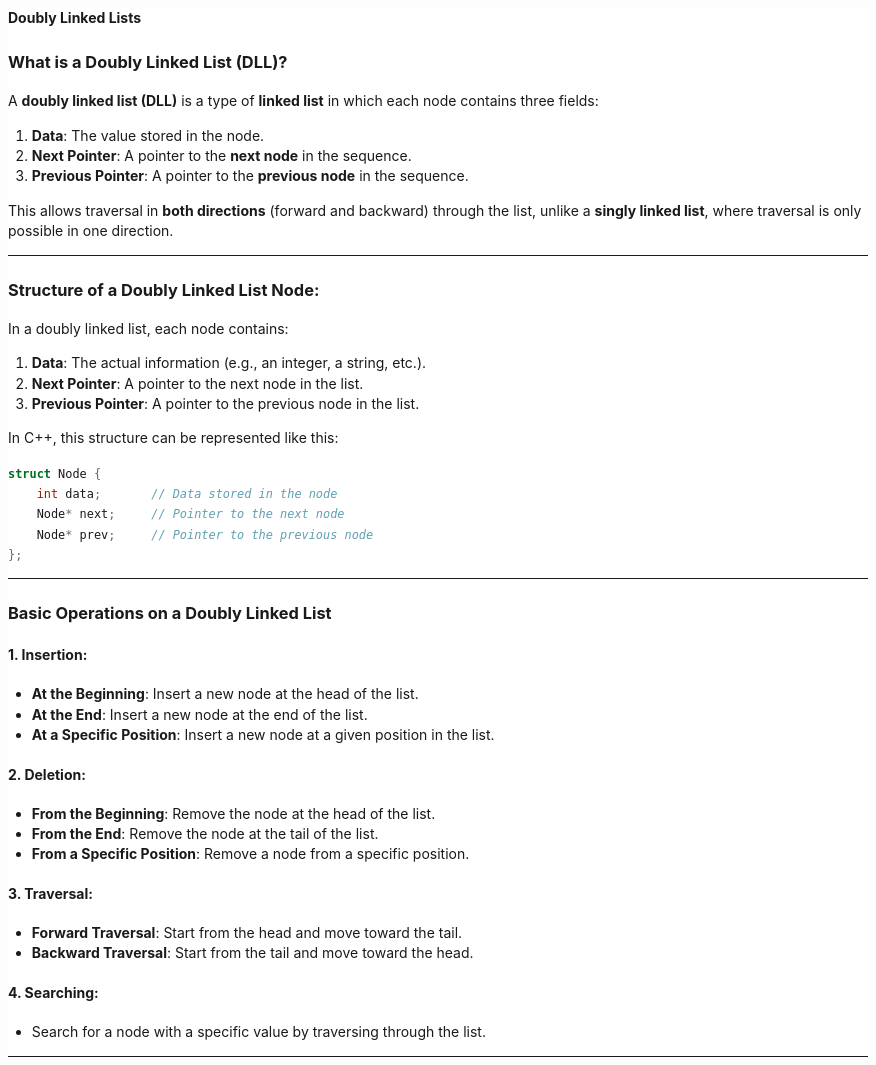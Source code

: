 **Doubly Linked Lists**

### What is a Doubly Linked List (DLL)?

A **doubly linked list (DLL)** is a type of **linked list** in which each node contains three fields:
1. **Data**: The value stored in the node.
2. **Next Pointer**: A pointer to the **next node** in the sequence.
3. **Previous Pointer**: A pointer to the **previous node** in the sequence.

This allows traversal in **both directions** (forward and backward) through the list, unlike a **singly linked list**, where traversal is only possible in one direction.

---

### Structure of a Doubly Linked List Node:

In a doubly linked list, each node contains:
1. **Data**: The actual information (e.g., an integer, a string, etc.).
2. **Next Pointer**: A pointer to the next node in the list.
3. **Previous Pointer**: A pointer to the previous node in the list.

In C++, this structure can be represented like this:

```cpp
struct Node {
    int data;       // Data stored in the node
    Node* next;     // Pointer to the next node
    Node* prev;     // Pointer to the previous node
};
```

---

### Basic Operations on a Doubly Linked List

#### 1. **Insertion**: 
   - **At the Beginning**: Insert a new node at the head of the list.
   - **At the End**: Insert a new node at the end of the list.
   - **At a Specific Position**: Insert a new node at a given position in the list.

#### 2. **Deletion**: 
   - **From the Beginning**: Remove the node at the head of the list.
   - **From the End**: Remove the node at the tail of the list.
   - **From a Specific Position**: Remove a node from a specific position.

#### 3. **Traversal**: 
   - **Forward Traversal**: Start from the head and move toward the tail.
   - **Backward Traversal**: Start from the tail and move toward the head.

#### 4. **Searching**: 
   - Search for a node with a specific value by traversing through the list.

---
